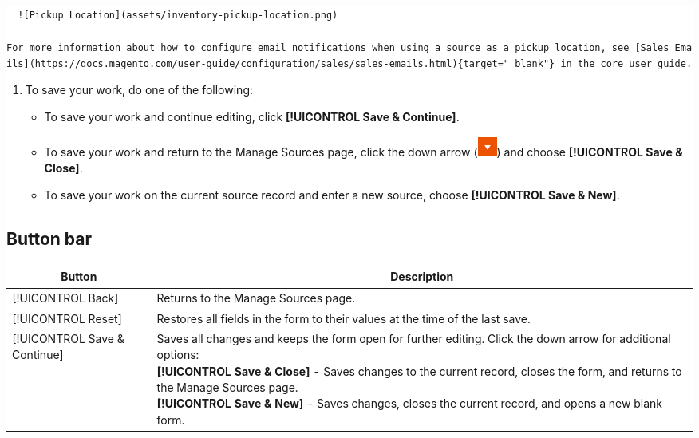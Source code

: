       ![Pickup Location](assets/inventory-pickup-location.png)

    For more information about how to configure email notifications when using a source as a pickup location, see [Sales Emails](https://docs.magento.com/user-guide/configuration/sales/sales-emails.html){target="_blank"} in the core user guide.

1. To save your work, do one of the following:

    - To save your work and continue editing, click **[!UICONTROL Save & Continue]**.

    - To save your work and return to the Manage Sources page, click the down arrow (![Menu arrow](../assets/icon-menu-down-arrow-red.png)) and choose **[!UICONTROL Save & Close]**.

    - To save your work on the current source record and enter a new source, choose **[!UICONTROL Save & New]**.

## Button bar

|Button|Description|
|--|--|
|[!UICONTROL Back]|Returns to the Manage Sources page.|
|[!UICONTROL Reset]|Restores all fields in the form to their values at the time of the last save.|
|[!UICONTROL Save & Continue]|Saves all changes and keeps the form open for further editing. Click the down arrow for additional options:<br/>**[!UICONTROL Save & Close]** - Saves changes to the current record, closes the form, and returns to the Manage Sources page.<br/>**[!UICONTROL Save & New]** - Saves changes, closes the current record, and opens a new blank form.|


[1]: https://www.google.com/maps